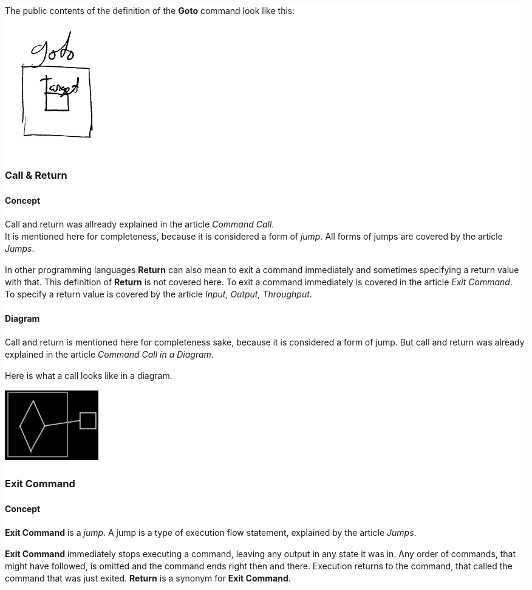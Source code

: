 The public contents of the definition of the __Goto__ command look like this:

![](images/4.%20Jumps.006.png)

### Call & Return

#### Concept

Call and return was allready explained in the article *Command Call*.  
It is mentioned here for completeness, because it is considered a form of *jump*. All forms of jumps are covered by the article *Jumps*.

In other programming languages __Return__ can also mean to exit a command immediately and sometimes specifying a return value with that. This definition of __Return__ is not covered here. To exit a command immediately is covered in the article *Exit Command*.  
To specify a return value is covered by the article *Input, Output, Throughput*.

#### Diagram

Call and return is mentioned here for completeness sake, because it is considered a form of jump. But call and return was already explained in the article *Command Call in a Diagram*.

Here is what a call looks like in a diagram.

![](images/4.%20Jumps.007.png)

### Exit Command

#### Concept

__Exit Command__ is a *jump*. A jump is a type of execution flow statement, explained by the article *Jumps*.

__Exit Command__ immediately stops executing a command, leaving any output in any state it was in. Any order of commands, that might have followed, is omitted and the command ends right then and there. Execution returns to the command, that called the command that was just exited. __Return__ is a synonym for __Exit Command__.
